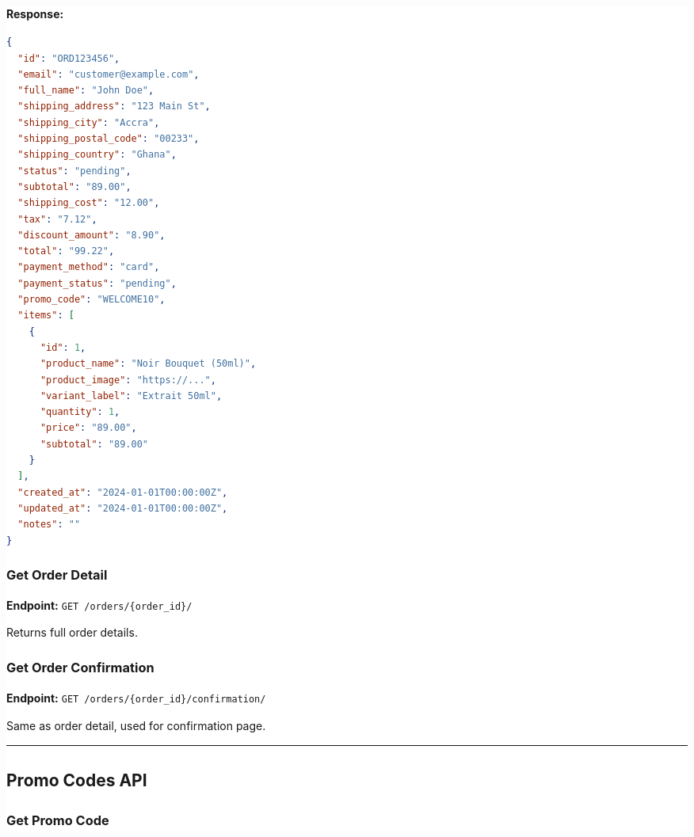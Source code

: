 **Response:**
```json
{
  "id": "ORD123456",
  "email": "customer@example.com",
  "full_name": "John Doe",
  "shipping_address": "123 Main St",
  "shipping_city": "Accra",
  "shipping_postal_code": "00233",
  "shipping_country": "Ghana",
  "status": "pending",
  "subtotal": "89.00",
  "shipping_cost": "12.00",
  "tax": "7.12",
  "discount_amount": "8.90",
  "total": "99.22",
  "payment_method": "card",
  "payment_status": "pending",
  "promo_code": "WELCOME10",
  "items": [
    {
      "id": 1,
      "product_name": "Noir Bouquet (50ml)",
      "product_image": "https://...",
      "variant_label": "Extrait 50ml",
      "quantity": 1,
      "price": "89.00",
      "subtotal": "89.00"
    }
  ],
  "created_at": "2024-01-01T00:00:00Z",
  "updated_at": "2024-01-01T00:00:00Z",
  "notes": ""
}
```

### Get Order Detail

**Endpoint:** `GET /orders/{order_id}/`

Returns full order details.

### Get Order Confirmation

**Endpoint:** `GET /orders/{order_id}/confirmation/`

Same as order detail, used for confirmation page.

---

## Promo Codes API

### Get Promo Code
